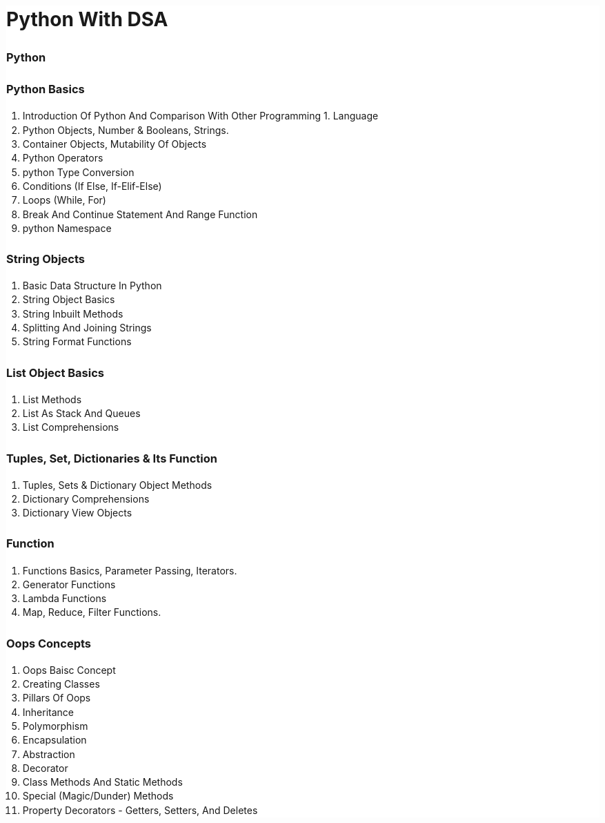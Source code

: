 # Python With DSA

### Python
### Python Basics
1. Introduction Of Python And Comparison With Other Programming 1. Language
1. Python Objects, Number & Booleans, Strings.
1. Container Objects, Mutability Of Objects
1. Python Operators
1. python Type Conversion
1. Conditions (If Else, If-Elif-Else)
1. Loops (While, For)
1. Break And Continue Statement And Range Function
1. python Namespace

### String Objects
1. Basic Data Structure In Python
1. String Object Basics
1. String Inbuilt Methods
1. Splitting And Joining Strings
1. String Format Functions

### List Object Basics
1. List Methods
1. List As Stack And Queues
1. List Comprehensions

### Tuples, Set, Dictionaries & Its Function
1. Tuples, Sets & Dictionary Object Methods
1. Dictionary Comprehensions
1. Dictionary View Objects

### Function
1. Functions Basics, Parameter Passing, Iterators.
1. Generator Functions
1. Lambda Functions
1. Map, Reduce, Filter Functions.

### Oops Concepts
1. Oops Baisc Concept
1. Creating Classes
1. Pillars Of Oops
1. Inheritance
1. Polymorphism
1. Encapsulation
1. Abstraction
1. Decorator
1. Class Methods And Static Methods
1. Special (Magic/Dunder) Methods
1. Property Decorators - Getters, Setters, And Deletes
